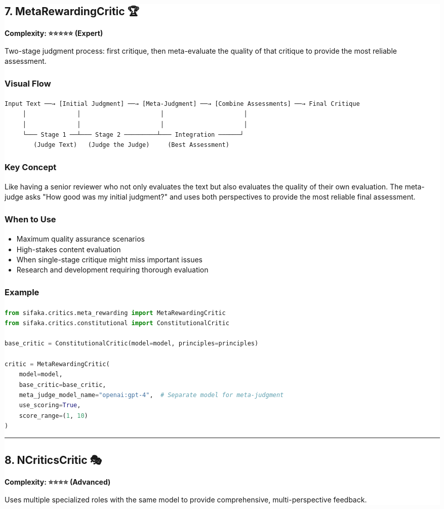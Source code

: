 
## 7. MetaRewardingCritic 🏆
**Complexity: ⭐⭐⭐⭐⭐ (Expert)**

Two-stage judgment process: first critique, then meta-evaluate the quality of that critique to provide the most reliable assessment.

### Visual Flow
```
Input Text ──→ [Initial Judgment] ──→ [Meta-Judgment] ──→ [Combine Assessments] ──→ Final Critique
     │              │                      │                      │
     │              │                      │                      │
     └─── Stage 1 ──┴─── Stage 2 ─────────┴─── Integration ──────┘
        (Judge Text)   (Judge the Judge)     (Best Assessment)
```

### Key Concept
Like having a senior reviewer who not only evaluates the text but also evaluates the quality of their own evaluation. The meta-judge asks "How good was my initial judgment?" and uses both perspectives to provide the most reliable final assessment.

### When to Use
- Maximum quality assurance scenarios
- High-stakes content evaluation
- When single-stage critique might miss important issues
- Research and development requiring thorough evaluation

### Example
```python
from sifaka.critics.meta_rewarding import MetaRewardingCritic
from sifaka.critics.constitutional import ConstitutionalCritic

base_critic = ConstitutionalCritic(model=model, principles=principles)

critic = MetaRewardingCritic(
    model=model,
    base_critic=base_critic,
    meta_judge_model_name="openai:gpt-4",  # Separate model for meta-judgment
    use_scoring=True,
    score_range=(1, 10)
)
```

---

## 8. NCriticsCritic 🎭
**Complexity: ⭐⭐⭐⭐ (Advanced)**

Uses multiple specialized roles with the same model to provide comprehensive, multi-perspective feedback.
